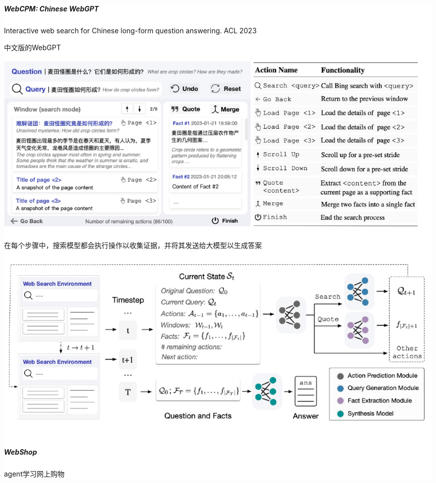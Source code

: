 ##### WebCPM: Chinese WebGPT

Interactive web search for Chinese long-form question answering. ACL 2023

中文版的WebGPT

![image-20240526235319825](imgs/image-20240526235319825.png)

在每个步骤中，搜索模型都会执行操作以收集证据，并将其发送给大模型以生成答案

![image-20240526235402358](imgs/image-20240526235402358.png)

##### WebShop

agent学习网上购物
